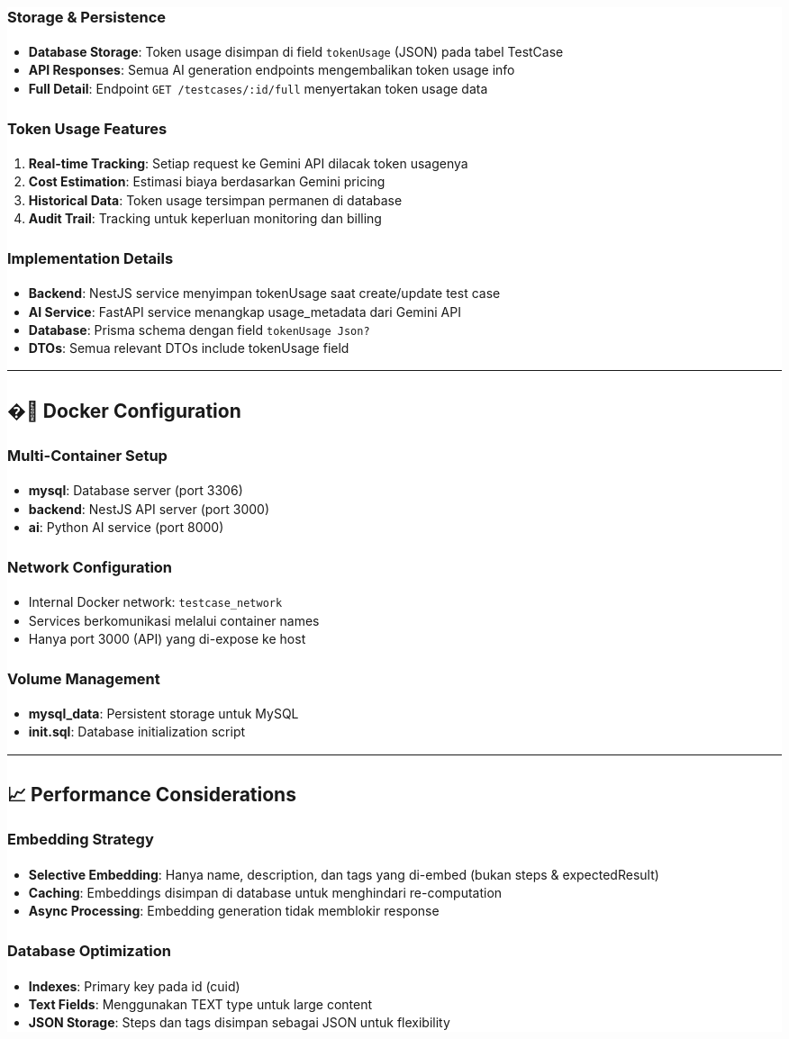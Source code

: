 ### Storage & Persistence
- **Database Storage**: Token usage disimpan di field `tokenUsage` (JSON) pada tabel TestCase
- **API Responses**: Semua AI generation endpoints mengembalikan token usage info
- **Full Detail**: Endpoint `GET /testcases/:id/full` menyertakan token usage data

### Token Usage Features
1. **Real-time Tracking**: Setiap request ke Gemini API dilacak token usagenya
2. **Cost Estimation**: Estimasi biaya berdasarkan Gemini pricing
3. **Historical Data**: Token usage tersimpan permanen di database
4. **Audit Trail**: Tracking untuk keperluan monitoring dan billing

### Implementation Details
- **Backend**: NestJS service menyimpan tokenUsage saat create/update test case
- **AI Service**: FastAPI service menangkap usage_metadata dari Gemini API
- **Database**: Prisma schema dengan field `tokenUsage Json?`
- **DTOs**: Semua relevant DTOs include tokenUsage field

---

## �🐳 Docker Configuration

### Multi-Container Setup
- **mysql**: Database server (port 3306)
- **backend**: NestJS API server (port 3000)  
- **ai**: Python AI service (port 8000)

### Network Configuration
- Internal Docker network: `testcase_network`
- Services berkomunikasi melalui container names
- Hanya port 3000 (API) yang di-expose ke host

### Volume Management
- **mysql_data**: Persistent storage untuk MySQL
- **init.sql**: Database initialization script

---

## 📈 Performance Considerations

### Embedding Strategy
- **Selective Embedding**: Hanya name, description, dan tags yang di-embed (bukan steps & expectedResult)
- **Caching**: Embeddings disimpan di database untuk menghindari re-computation
- **Async Processing**: Embedding generation tidak memblokir response

### Database Optimization
- **Indexes**: Primary key pada id (cuid)
- **Text Fields**: Menggunakan TEXT type untuk large content
- **JSON Storage**: Steps dan tags disimpan sebagai JSON untuk flexibility
